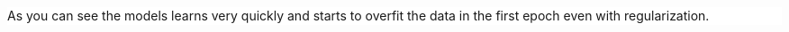 As you can see the models learns very quickly and starts to overfit the data in the first epoch even with regularization.
